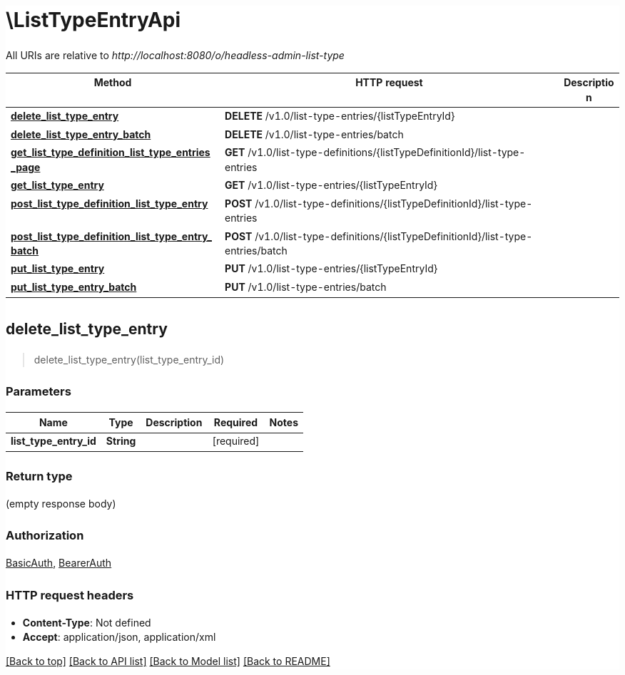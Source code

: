 # \ListTypeEntryApi

All URIs are relative to *http://localhost:8080/o/headless-admin-list-type*

Method | HTTP request | Description
------------- | ------------- | -------------
[**delete_list_type_entry**](ListTypeEntryApi.md#delete_list_type_entry) | **DELETE** /v1.0/list-type-entries/{listTypeEntryId} | 
[**delete_list_type_entry_batch**](ListTypeEntryApi.md#delete_list_type_entry_batch) | **DELETE** /v1.0/list-type-entries/batch | 
[**get_list_type_definition_list_type_entries_page**](ListTypeEntryApi.md#get_list_type_definition_list_type_entries_page) | **GET** /v1.0/list-type-definitions/{listTypeDefinitionId}/list-type-entries | 
[**get_list_type_entry**](ListTypeEntryApi.md#get_list_type_entry) | **GET** /v1.0/list-type-entries/{listTypeEntryId} | 
[**post_list_type_definition_list_type_entry**](ListTypeEntryApi.md#post_list_type_definition_list_type_entry) | **POST** /v1.0/list-type-definitions/{listTypeDefinitionId}/list-type-entries | 
[**post_list_type_definition_list_type_entry_batch**](ListTypeEntryApi.md#post_list_type_definition_list_type_entry_batch) | **POST** /v1.0/list-type-definitions/{listTypeDefinitionId}/list-type-entries/batch | 
[**put_list_type_entry**](ListTypeEntryApi.md#put_list_type_entry) | **PUT** /v1.0/list-type-entries/{listTypeEntryId} | 
[**put_list_type_entry_batch**](ListTypeEntryApi.md#put_list_type_entry_batch) | **PUT** /v1.0/list-type-entries/batch | 



## delete_list_type_entry

> delete_list_type_entry(list_type_entry_id)


### Parameters


Name | Type | Description  | Required | Notes
------------- | ------------- | ------------- | ------------- | -------------
**list_type_entry_id** | **String** |  | [required] |

### Return type

 (empty response body)

### Authorization

[BasicAuth](../README.md#BasicAuth), [BearerAuth](../README.md#BearerAuth)

### HTTP request headers

- **Content-Type**: Not defined
- **Accept**: application/json, application/xml

[[Back to top]](#) [[Back to API list]](../README.md#documentation-for-api-endpoints) [[Back to Model list]](../README.md#documentation-for-models) [[Back to README]](../README.md)
